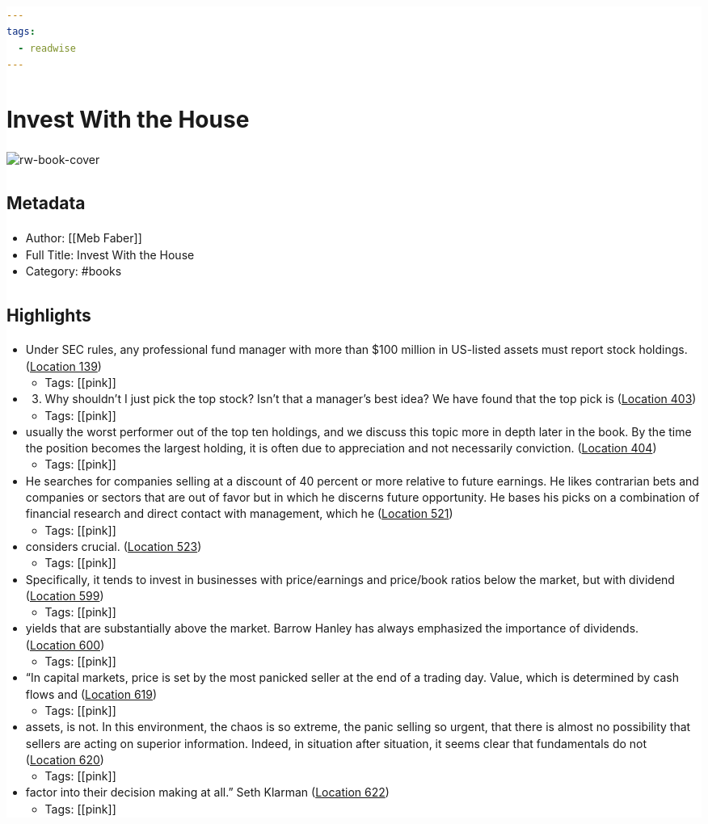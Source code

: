 ```yaml
---
tags:
  - readwise
---
```


# Invest With the House

![rw-book-cover](https://images-na.ssl-images-amazon.com/images/I/511V%2B992xxL._SL200_.jpg)

## Metadata
- Author: [[Meb Faber]]
- Full Title: Invest With the House
- Category: #books

## Highlights
- Under SEC rules, any professional fund manager with more than $100 million in US-listed assets must report stock holdings. ([Location 139](https://readwise.io/to_kindle?action=open&asin=B01A3L1VEO&location=139))
    - Tags: [[pink]] 
- 3. Why shouldn’t I just pick the top stock? Isn’t that a manager’s best idea? We have found that the top pick is ([Location 403](https://readwise.io/to_kindle?action=open&asin=B01A3L1VEO&location=403))
    - Tags: [[pink]] 
- usually the worst performer out of the top ten holdings, and we discuss this topic more in depth later in the book. By the time the position becomes the largest holding, it is often due to appreciation and not necessarily conviction. ([Location 404](https://readwise.io/to_kindle?action=open&asin=B01A3L1VEO&location=404))
    - Tags: [[pink]] 
- He searches for companies selling at a discount of 40 percent or more relative to future earnings. He likes contrarian bets and companies or sectors that are out of favor but in which he discerns future opportunity. He bases his picks on a combination of financial research and direct contact with management, which he ([Location 521](https://readwise.io/to_kindle?action=open&asin=B01A3L1VEO&location=521))
    - Tags: [[pink]] 
- considers crucial. ([Location 523](https://readwise.io/to_kindle?action=open&asin=B01A3L1VEO&location=523))
    - Tags: [[pink]] 
- Specifically, it tends to invest in businesses with price/earnings and price/book ratios below the market, but with dividend ([Location 599](https://readwise.io/to_kindle?action=open&asin=B01A3L1VEO&location=599))
    - Tags: [[pink]] 
- yields that are substantially above the market. Barrow Hanley has always emphasized the importance of dividends. ([Location 600](https://readwise.io/to_kindle?action=open&asin=B01A3L1VEO&location=600))
    - Tags: [[pink]] 
- “In capital markets, price is set by the most panicked seller at the end of a trading day. Value, which is determined by cash flows and ([Location 619](https://readwise.io/to_kindle?action=open&asin=B01A3L1VEO&location=619))
    - Tags: [[pink]] 
- assets, is not. In this environment, the chaos is so extreme, the panic selling so urgent, that there is almost no possibility that sellers are acting on superior information. Indeed, in situation after situation, it seems clear that fundamentals do not ([Location 620](https://readwise.io/to_kindle?action=open&asin=B01A3L1VEO&location=620))
    - Tags: [[pink]] 
- factor into their decision making at all.” Seth Klarman ([Location 622](https://readwise.io/to_kindle?action=open&asin=B01A3L1VEO&location=622))
    - Tags: [[pink]] 